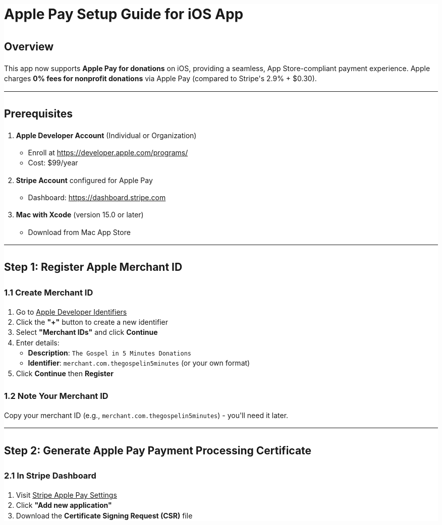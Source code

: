 # Apple Pay Setup Guide for iOS App

## Overview

This app now supports **Apple Pay for donations** on iOS, providing a seamless, App Store-compliant payment experience. Apple charges **0% fees for nonprofit donations** via Apple Pay (compared to Stripe's 2.9% + $0.30).

---

## Prerequisites

1. **Apple Developer Account** (Individual or Organization)
   - Enroll at https://developer.apple.com/programs/
   - Cost: $99/year

2. **Stripe Account** configured for Apple Pay
   - Dashboard: https://dashboard.stripe.com

3. **Mac with Xcode** (version 15.0 or later)
   - Download from Mac App Store

---

## Step 1: Register Apple Merchant ID

### 1.1 Create Merchant ID

1. Go to [Apple Developer Identifiers](https://developer.apple.com/account/resources/identifiers/list)
2. Click the **"+"** button to create a new identifier
3. Select **"Merchant IDs"** and click **Continue**
4. Enter details:
   - **Description**: `The Gospel in 5 Minutes Donations`
   - **Identifier**: `merchant.com.thegospelin5minutes` (or your own format)
5. Click **Continue** then **Register**

### 1.2 Note Your Merchant ID

Copy your merchant ID (e.g., `merchant.com.thegospelin5minutes`) - you'll need it later.

---

## Step 2: Generate Apple Pay Payment Processing Certificate

### 2.1 In Stripe Dashboard

1. Visit [Stripe Apple Pay Settings](https://dashboard.stripe.com/settings/apple_pay)
2. Click **"Add new application"**
3. Download the **Certificate Signing Request (CSR)** file
